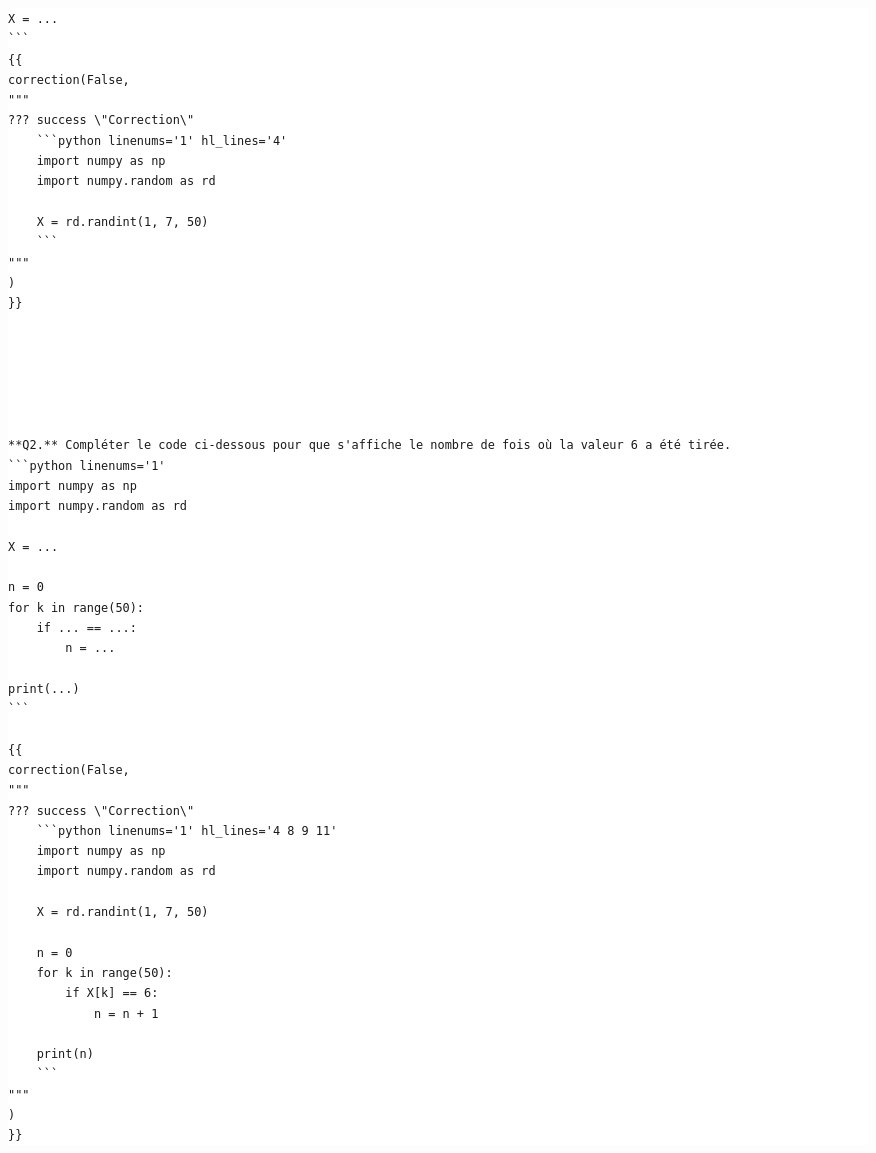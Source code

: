     X = ...
    ```
    {{
    correction(False,
    """
    ??? success \"Correction\" 
        ```python linenums='1' hl_lines='4'
        import numpy as np
        import numpy.random as rd

        X = rd.randint(1, 7, 50)
        ```        
    """
    )
    }}
    


    
       

    **Q2.** Compléter le code ci-dessous pour que s'affiche le nombre de fois où la valeur 6 a été tirée.
    ```python linenums='1'
    import numpy as np
    import numpy.random as rd

    X = ...

    n = 0
    for k in range(50):
        if ... == ...:
            n = ...

    print(...)
    ```

    {{
    correction(False,
    """
    ??? success \"Correction\" 
        ```python linenums='1' hl_lines='4 8 9 11'
        import numpy as np
        import numpy.random as rd

        X = rd.randint(1, 7, 50)

        n = 0
        for k in range(50):
            if X[k] == 6:
                n = n + 1

        print(n)
        ```        
    """
    )
    }}
